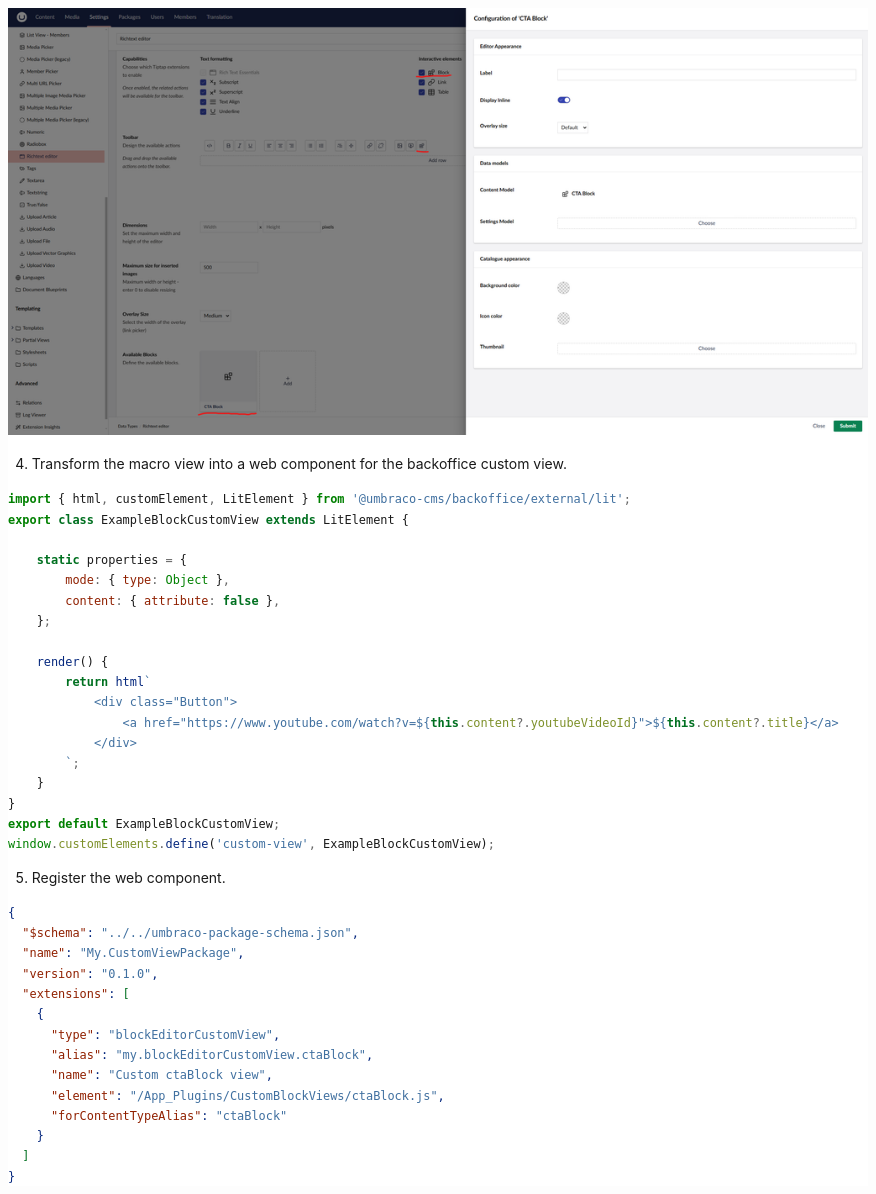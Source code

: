 ![Tiptap block configuration](./images/tiptap-blocks.png)

4. Transform the macro view into a web component for the backoffice custom view.

```js
import { html, customElement, LitElement } from '@umbraco-cms/backoffice/external/lit';
export class ExampleBlockCustomView extends LitElement {

    static properties = {
        mode: { type: Object },
        content: { attribute: false },
    };

    render() {
        return html`
            <div class="Button">
                <a href="https://www.youtube.com/watch?v=${this.content?.youtubeVideoId}">${this.content?.title}</a>
            </div>
		`;
    }
}
export default ExampleBlockCustomView;
window.customElements.define('custom-view', ExampleBlockCustomView);
```

5. Register the web component.

```json
{
  "$schema": "../../umbraco-package-schema.json",
  "name": "My.CustomViewPackage",
  "version": "0.1.0",
  "extensions": [
    {
      "type": "blockEditorCustomView",
      "alias": "my.blockEditorCustomView.ctaBlock",
      "name": "Custom ctaBlock view",
      "element": "/App_Plugins/CustomBlockViews/ctaBlock.js",
      "forContentTypeAlias": "ctaBlock"
    }
  ]
}
```
